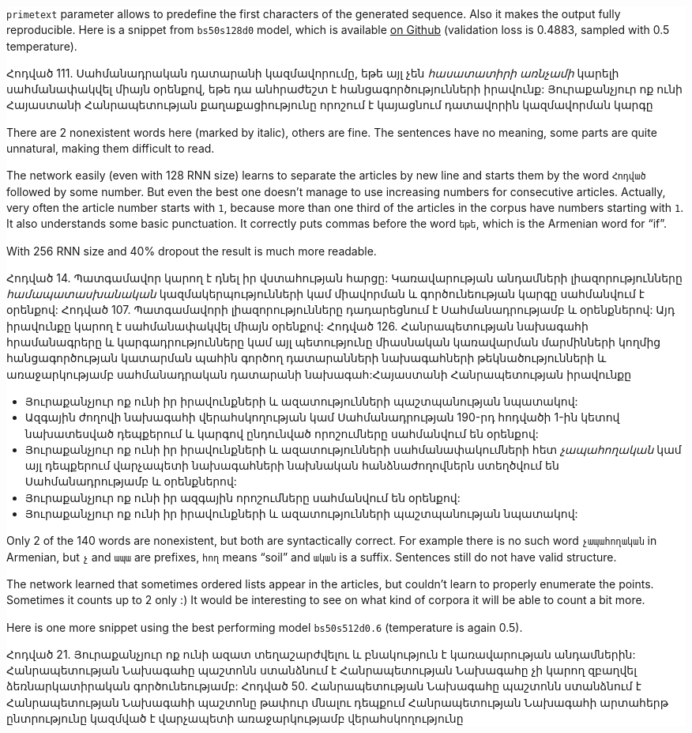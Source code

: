 `primetext` parameter allows to predefine the first characters of the generated sequence. Also it makes the output fully reproducible. Here is a snippet from `bs50s128d0` model, which is available [on Github](https://github.com/YerevaNN/char-rnn-constitution/tree/master/models) (validation loss is 0.4883, sampled with 0.5 temperature).

> 
Հոդված 111. Սահմանադրական դատարանի կազմավորումը, եթե այլ չեն *հասատատիրի* *առնչամի* կարելի սահմանափակվել միայն օրենքով, եթե դա անհրաժեշտ է հանցագործությունների իրավունք:
Յուրաքանչյուր ոք ունի Հայաստանի Հանրապետության քաղաքացիությունը որոշում է կայացնում դատավորին կազմավորման կարգը


There are 2 nonexistent words here (marked by italic), others are fine. The sentences have no meaning, some parts are quite unnatural, making them difficult to read.

The network easily (even with 128 RNN size) learns to separate the articles by new line and starts them by the word `Հոդված` followed by some number. But even the best one doesn’t manage to use increasing numbers for consecutive articles. Actually, very often the article number starts with `1`, because more than one third of the articles in the corpus have numbers starting with `1`. It also understands some basic punctuation. It correctly puts commas before the word `եթե`, which is the Armenian word for “if”.

With 256 RNN size and 40% dropout the result is much more readable.

> 
Հոդված 14. Պատգամավոր կարող է դնել իր վստահության հարցը: Կառավարության անդամների լիազորությունները *համապատասխանական* կազմակերպությունների կամ միավորման և գործունեության կարգը սահմանվում է օրենքով: Հոդված 107. Պատգամավորի լիազորությունները դադարեցնում է Սահմանադրությամբ և օրենքներով: Այդ իրավունքը կարող է սահմանափակվել միայն օրենքով: Հոդված 126. Հանրապետության նախագահի հրամանագրերը և կարգադրությունները կամ այլ պետությունը միասնական կառավարման մարմինների կողմից հանցագործության կատարման պահին գործող դատարանների նախագահների թեկնածությունների և առաջարկությամբ սահմանադրական դատարանի նախագահ:Հայաստանի Հանրապետության իրավունքը

- Յուրաքանչյուր ոք ունի իր իրավունքների և ազատությունների պաշտպանության նպատակով:
- Ազգային ժողովի նախագահի վերահսկողության կամ Սահմանադրության 190-րդ հոդվածի 1-ին կետով նախատեսված դեպքերում և կարգով ընդունված որոշումները սահմանվում են օրենքով:
- Յուրաքանչյուր ոք ունի իր իրավունքների և ազատությունների սահմանափակումների հետ *չապահողական* կամ այլ դեպքերում վարչապետի նախագահների նախնական հանձնաժողովներն ստեղծվում են Սահմանադրությամբ և օրենքներով: 
- Յուրաքանչյուր ոք ունի իր ազգային որոշումները սահմանվում են օրենքով:
- Յուրաքանչյուր ոք ունի իր իրավունքների և ազատությունների պաշտպանության նպատակով:



Only 2 of the 140 words are nonexistent, but both are syntactically correct. For example there is no such word `չապահողական` in Armenian, but `չ` and `ապա` are prefixes, `հող` means “soil” and `ական` is a suffix. Sentences still do not have valid structure.

The network learned that sometimes ordered lists appear in the articles, but couldn’t learn to properly enumerate the points. Sometimes it counts up to 2 only :) It would be interesting to see on what kind of corpora it will be able to count a bit more.

Here is one more snippet using the best performing model `bs50s512d0.6` (temperature is again 0.5).

> 
Հոդված 21. Յուրաքանչյուր ոք ունի ազատ տեղաշարժվելու և բնակություն է կառավարության անդամներին:
 Հանրապետության Նախագահը պաշտոնն ստանձնում է Հանրապետության Նախագահը չի կարող զբաղվել ձեռնարկատիրական գործունեությամբ: Հոդված 50. Հանրապետության Նախագահը պաշտոնն ստանձնում է Հանրապետության Նախագահի պաշտոնը թափուր մնալու դեպքում Հանրապետության Նախագահի արտահերթ ընտրությունը կազմված է վարչապետի առաջարկությամբ վերահսկողությունը 
